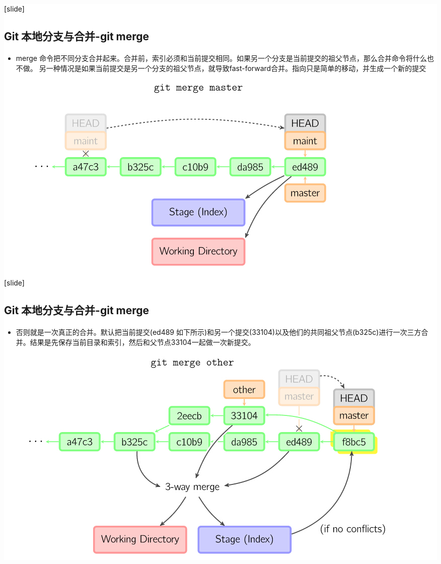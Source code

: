 [slide]
## Git 本地分支与合并-**git merge**
- merge 命令把不同分支合并起来。合并前，索引必须和当前提交相同。如果另一个分支是当前提交的祖父节点，那么合并命令将什么也不做。 另一种情况是如果当前提交是另一个分支的祖父节点，就导致fast-forward合并。指向只是简单的移动，并生成一个新的提交
![](/images/git-merge-01.jpg)


[slide]
## Git 本地分支与合并-**git merge**
- 否则就是一次真正的合并。默认把当前提交(ed489 如下所示)和另一个提交(33104)以及他们的共同祖父节点(b325c)进行一次三方合并。结果是先保存当前目录和索引，然后和父节点33104一起做一次新提交。
![](/images/git-merge-02.jpg)
